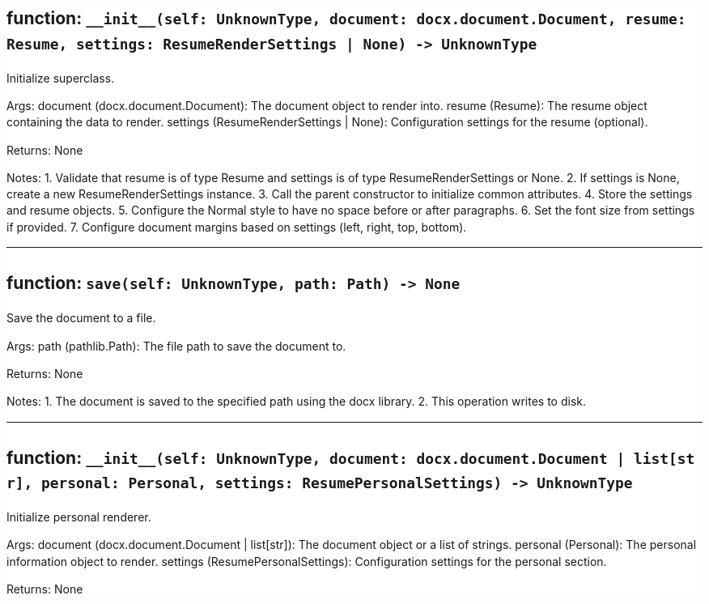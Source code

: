 ## function: `__init__(self: UnknownType, document: docx.document.Document, resume: Resume, settings: ResumeRenderSettings | None) -> UnknownType`

Initialize superclass.

Args:
    document (docx.document.Document): The document object to render into.
    resume (Resume): The resume object containing the data to render.
    settings (ResumeRenderSettings | None): Configuration settings for the resume (optional).

Returns:
    None

Notes:
    1. Validate that resume is of type Resume and settings is of type ResumeRenderSettings or None.
    2. If settings is None, create a new ResumeRenderSettings instance.
    3. Call the parent constructor to initialize common attributes.
    4. Store the settings and resume objects.
    5. Configure the Normal style to have no space before or after paragraphs.
    6. Set the font size from settings if provided.
    7. Configure document margins based on settings (left, right, top, bottom).

---

## function: `save(self: UnknownType, path: Path) -> None`

Save the document to a file.

Args:
    path (pathlib.Path): The file path to save the document to.

Returns:
    None

Notes:
    1. The document is saved to the specified path using the docx library.
    2. This operation writes to disk.

---

## function: `__init__(self: UnknownType, document: docx.document.Document | list[str], personal: Personal, settings: ResumePersonalSettings) -> UnknownType`

Initialize personal renderer.

Args:
    document (docx.document.Document | list[str]): The document object or a list of strings.
    personal (Personal): The personal information object to render.
    settings (ResumePersonalSettings): Configuration settings for the personal section.

Returns:
    None
